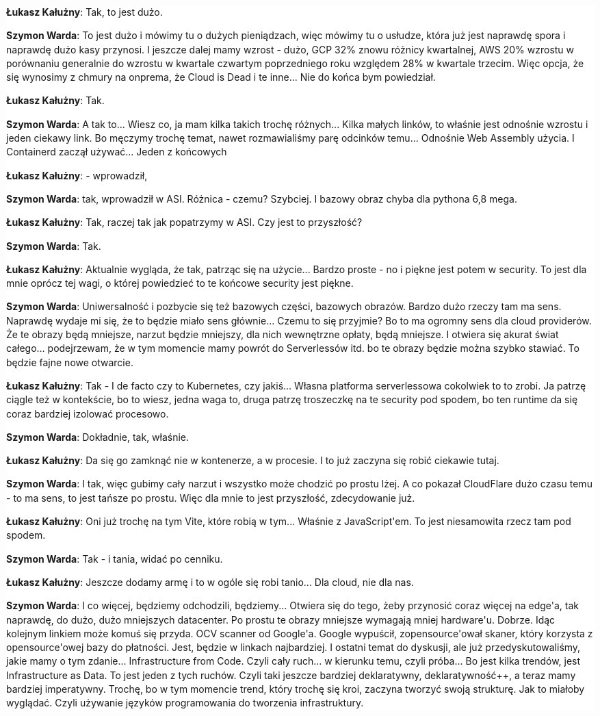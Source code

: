 **Łukasz Kałużny**: Tak, to jest dużo.

**Szymon Warda**: To jest dużo i mówimy tu o dużych pieniądzach, więc mówimy tu o usłudze, która już jest naprawdę spora i naprawdę dużo kasy przynosi. I jeszcze dalej mamy wzrost - dużo, GCP 32% znowu różnicy kwartalnej, AWS 20% wzrostu w porównaniu generalnie do wzrostu w kwartale czwartym poprzedniego roku względem 28% w kwartale trzecim. Więc opcja, że się wynosimy z chmury na onprema, że Cloud is Dead i te inne... Nie do końca bym powiedział.

**Łukasz Kałużny**: Tak.

**Szymon Warda**: A tak to... Wiesz co, ja mam kilka takich trochę różnych... Kilka małych linków, to właśnie jest odnośnie wzrostu i jeden ciekawy link. Bo męczymy trochę temat, nawet rozmawialiśmy parę odcinków temu... Odnośnie Web Assembly użycia. I Containerd zaczął używać... Jeden z końcowych

**Łukasz Kałużny**: - wprowadził,

**Szymon Warda**: tak, wprowadził w ASI. Różnica - czemu? Szybciej. I bazowy obraz chyba dla pythona 6,8 mega.

**Łukasz Kałużny**: Tak, raczej tak jak popatrzymy w ASI. Czy jest to przyszłość?

**Szymon Warda**: Tak.

**Łukasz Kałużny**: Aktualnie wygląda, że tak, patrząc się na użycie... Bardzo proste - no i piękne jest potem w security. To jest dla mnie oprócz tej wagi, o której powiedzieć to te końcowe security jest piękne.

**Szymon Warda**: Uniwersalność i pozbycie się też bazowych części, bazowych obrazów. Bardzo dużo rzeczy tam ma sens. Naprawdę wydaje mi się, że to będzie miało sens głównie... Czemu to się przyjmie? Bo to ma ogromny sens dla cloud providerów. Że te obrazy będą mniejsze, narzut będzie mniejszy, dla nich wewnętrzne opłaty, będą mniejsze. I otwiera się akurat świat całego... podejrzewam, że w tym momencie mamy powrót do Serverlessów itd. bo te obrazy będzie można szybko stawiać. To będzie fajne nowe otwarcie.

**Łukasz Kałużny**: Tak - I de facto czy to Kubernetes, czy jakiś... Własna platforma serverlessowa cokolwiek to to zrobi. Ja patrzę ciągle też w kontekście, bo to wiesz, jedna waga to, druga patrzę troszeczkę na te security pod spodem, bo ten runtime da się coraz bardziej izolować procesowo.

**Szymon Warda**: Dokładnie, tak, właśnie.

**Łukasz Kałużny**: Da się go zamknąć nie w kontenerze, a w procesie. I to już zaczyna się robić ciekawie tutaj.

**Szymon Warda**: I tak, więc gubimy cały narzut i wszystko może chodzić po prostu lżej. A co pokazał CloudFlare dużo czasu temu - to ma sens, to jest tańsze po prostu. Więc dla mnie to jest przyszłość, zdecydowanie już.

**Łukasz Kałużny**: Oni już trochę na tym Vite, które robią w tym... Właśnie z JavaScript'em. To jest niesamowita rzecz tam pod spodem.

**Szymon Warda**: Tak - i tania, widać po cenniku.

**Łukasz Kałużny**: Jeszcze dodamy armę i to w ogóle się robi tanio... Dla cloud, nie dla nas.

**Szymon Warda**: I co więcej, będziemy odchodzili, będziemy... Otwiera się do tego, żeby przynosić coraz więcej na edge'a, tak naprawdę, do dużo, dużo mniejszych datacenter. Po prostu te obrazy mniejsze wymagają mniej hardware'u. Dobrze. Idąc kolejnym linkiem może komuś się przyda. OCV scanner od Google'a. Google wypuścił, zopensource'ował skaner, który korzysta z opensource'owej bazy do płatności. Jest, będzie w linkach najbardziej. I ostatni temat do dyskusji, ale już przedyskutowaliśmy, jakie mamy o tym zdanie... Infrastructure from Code. Czyli cały ruch... w kierunku temu, czyli próba... Bo jest kilka trendów, jest Infrastructure as Data. To jest jeden z tych ruchów. Czyli taki jeszcze bardziej deklaratywny, deklaratywność++, a teraz mamy bardziej imperatywny. Trochę, bo w tym momencie trend, który trochę się kroi, zaczyna tworzyć swoją strukturę. Jak to miałoby wyglądać. Czyli używanie języków programowania do tworzenia infrastruktury.
